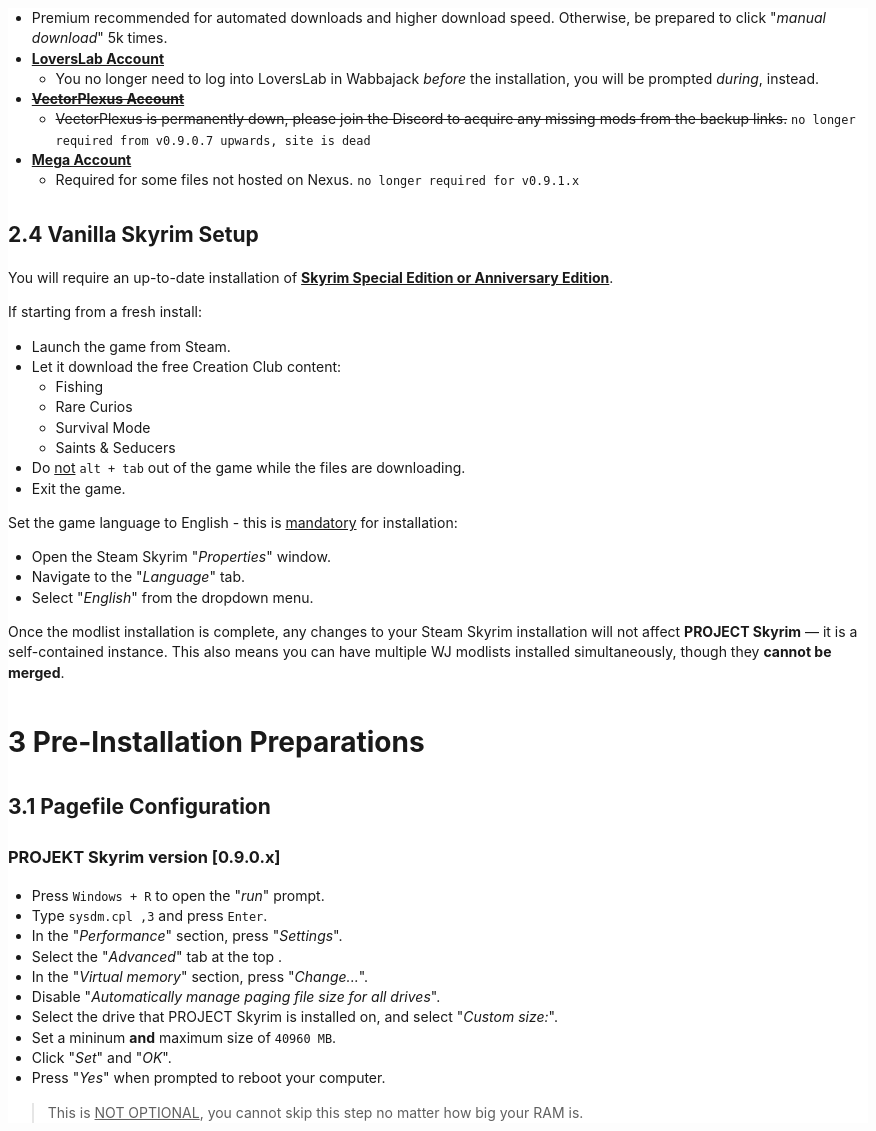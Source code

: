   * Premium recommended for automated downloads and higher download speed. Otherwise, be prepared to click "*manual download*" 5k times.
* **[LoversLab Account](https://www.loverslab.com/)**
  * You no longer need to log into LoversLab in Wabbajack *before* the installation, you will be prompted *during*, instead.
* **~~[VectorPlexus Account](https://vectorplexis.com/)~~** 
  * ~~VectorPlexus is permanently down, please join the Discord to acquire any missing mods from the backup links.~~ `no longer required from v0.9.0.7 upwards, site is dead`
* **[Mega Account](https://mega.io/)**
  * Required for some files not hosted on Nexus. `no longer required for v0.9.1.x`

## 2.4 Vanilla Skyrim Setup
You will require an up-to-date installation of **[Skyrim Special Edition or Anniversary Edition](https://www.nexusmods.com/skyrimspecialedition)**.

If starting from a fresh install: 
* Launch the game from Steam.
* Let it download the free Creation Club content:
  * Fishing
  * Rare Curios
  * Survival Mode
  * Saints & Seducers
* Do <ins>not</ins> `alt + tab` out of the game while the files are downloading.
* Exit the game.

Set the game language to English - this is <ins>mandatory</ins> for installation: 
* Open the Steam Skyrim "*Properties*" window.
* Navigate to the "*Language*" tab.
* Select "*English*" from the dropdown menu.

Once the modlist installation is complete, any changes to your Steam Skyrim installation will not affect **PROJECT Skyrim** — it is a self-contained instance. This also means you can have multiple WJ modlists installed simultaneously, though they __**cannot be merged**__.

# 3 Pre-Installation Preparations
## 3.1 Pagefile Configuration
### PROJEKT Skyrim version [0.9.0.x]
* Press `Windows + R` to open the "*run*" prompt.
* Type `sysdm.cpl ,3` and press `Enter`.
* In the "*Performance*" section, press "*Settings*".
* Select the "*Advanced*" tab at the top .
* In the "*Virtual memory*" section, press "*Change...*".
* Disable "*Automatically manage paging file size for all drives*".
* Select the drive that PROJECT Skyrim is installed on, and select "*Custom size:*".
* Set a mininum **and** maximum size of `40960 MB`.
* Click "*Set*" and "*OK*".
* Press "*Yes*" when prompted to reboot your computer.
> This is <ins>NOT OPTIONAL</ins>, you cannot skip this step no matter how big your RAM is.
